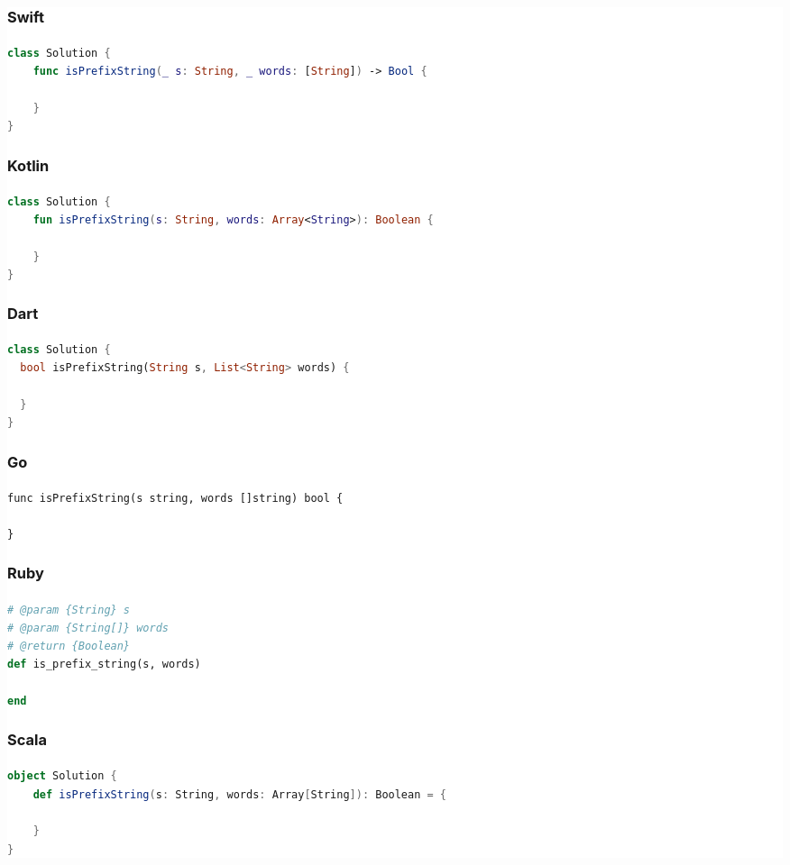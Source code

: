 ### Swift

```swift
class Solution {
    func isPrefixString(_ s: String, _ words: [String]) -> Bool {
        
    }
}
```

### Kotlin

```kotlin
class Solution {
    fun isPrefixString(s: String, words: Array<String>): Boolean {
        
    }
}
```

### Dart

```dart
class Solution {
  bool isPrefixString(String s, List<String> words) {
    
  }
}
```

### Go

```golang
func isPrefixString(s string, words []string) bool {
    
}
```

### Ruby

```ruby
# @param {String} s
# @param {String[]} words
# @return {Boolean}
def is_prefix_string(s, words)
    
end
```

### Scala

```scala
object Solution {
    def isPrefixString(s: String, words: Array[String]): Boolean = {
        
    }
}
```
